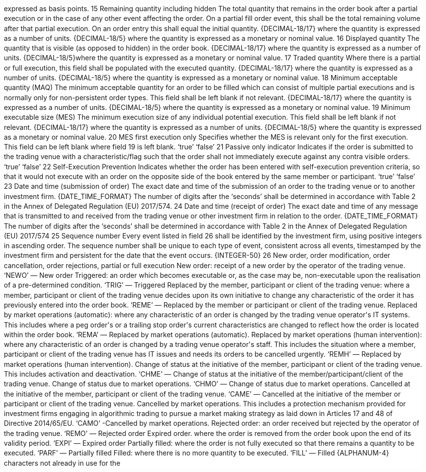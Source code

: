 expressed as basis points. 15 Remaining quantity including hidden The total quantity that remains in the order book after a partial execution or in the case of any other event affecting the order. On a partial fill order event, this shall be the total remaining volume after that partial execution. On an order entry this shall equal the initial quantity. {DECIMAL-18/17} where the quantity is expressed as a number of units. {DECIMAL-18/5} where the quantity is expressed as a monetary or nominal value. 16 Displayed quantity The quantity that is visible (as opposed to hidden) in the order book. {DECIMAL-18/17} where the quantity is expressed as a number of units. {DECIMAL-18/5}where the quantity is expressed as a monetary or nominal value. 17 Traded quantity Where there is a partial or full execution, this field shall be populated with the executed quantity. {DECIMAL-18/17} where the quantity is expressed as a number of units. {DECIMAL-18/5} where the quantity is expressed as a monetary or nominal value. 18 Minimum acceptable quantity (MAQ) The minimum acceptable quantity for an order to be filled which can consist of multiple partial executions and is normally only for non-persistent order types. This field shall be left blank if not relevant. {DECIMAL-18/17} where the quantity is expressed as a number of units. {DECIMAL-18/5} where the quantity is expressed as a monetary or nominal value. 19 Minimum executable size (MES) The minimum execution size of any individual potential execution. This field shall be left blank if not relevant. {DECIMAL-18/17} where the quantity is expressed as a number of units. {DECIMAL-18/5} where the quantity is expressed as a monetary or nominal value. 20 MES first execution only Specifies whether the MES is relevant only for the first execution. This field can be left blank where field 19 is left blank. ‘true’ ‘false’ 21 Passive only indicator Indicates if the order is submitted to the trading venue with a characteristic/flag such that the order shall not immediately execute against any contra visible orders. ‘true’ ‘false’ 22 Self-Execution Prevention Indicates whether the order has been entered with self-execution prevention criteria, so that it would not execute with an order on the opposite side of the book entered by the same member or participant. ‘true’ ‘false’ 23 Date and time (submission of order) The exact date and time of the submission of an order to the trading venue or to another investment firm. {DATE_TIME_FORMAT} The number of digits after the ‘seconds’ shall be determined in accordance with Table 2 in the Annex of Delegated Regulation (EU) 2017/574. 24 Date and time (receipt of order) The exact date and time of any message that is transmitted to and received from the trading venue or other investment firm in relation to the order. {DATE_TIME_FORMAT} The number of digits after the ‘seconds’ shall be determined in accordance with Table 2 in the Annex of Delegated Regulation (EU) 2017/574 25 Sequence number Every event listed in field 26 shall be identified by the investment firm, using positive integers in ascending order. The sequence number shall be unique to each type of event, consistent across all events, timestamped by the investment firm and persistent for the date that the event occurs. {INTEGER-50} 26 New order, order modification, order cancellation, order rejections, partial or full execution New order: receipt of a new order by the operator of the trading venue. ‘NEWO’ — New order Triggered: an order which becomes executable or, as the case may be, non-executable upon the realisation of a pre-determined condition. ‘TRIG’ — Triggered Replaced by the member, participant or client of the trading venue: where a member, participant or client of the trading venue decides upon its own initiative to change any characteristic of the order it has previously entered into the order book. ‘REME’ — Replaced by the member or participant or client of the trading venue. Replaced by market operations (automatic): where any characteristic of an order is changed by the trading venue operator's IT systems. This includes where a peg order's or a trailing stop order's current characteristics are changed to reflect how the order is located within the order book. ‘REMA’ — Replaced by market operations (automatic). Replaced by market operations (human intervention): where any characteristic of an order is changed by a trading venue operator's staff. This includes the situation where a member, participant or client of the trading venue has IT issues and needs its orders to be cancelled urgently. ‘REMH’ — Replaced by market operations (human intervention). Change of status at the initiative of the member, participant or client of the trading venue. This includes activation and deactivation. ‘CHME’ — Change of status at the initiative of the member/participant/client of the trading venue. Change of status due to market operations. ‘CHMO’ — Change of status due to market operations. Cancelled at the initiative of the member, participant or client of the trading venue. ‘CAME’ — Cancelled at the initiative of the member or participant or client of the trading venue. Cancelled by market operations. This includes a protection mechanism provided for investment firms engaging in algorithmic trading to pursue a market making strategy as laid down in Articles 17 and 48 of Directive 2014/65/EU. ‘CAMO’ -Cancelled by market operations. Rejected order: an order received but rejected by the operator of the trading venue. ‘REMO’ — Rejected order Expired order. where the order is removed from the order book upon the end of its validity period. ‘EXPI’ — Expired order Partially filled: where the order is not fully executed so that there remains a quantity to be executed. ‘PARF’ — Partially filled Filled: where there is no more quantity to be executed. ‘FILL’ — Filled {ALPHANUM-4} characters not already in use for the